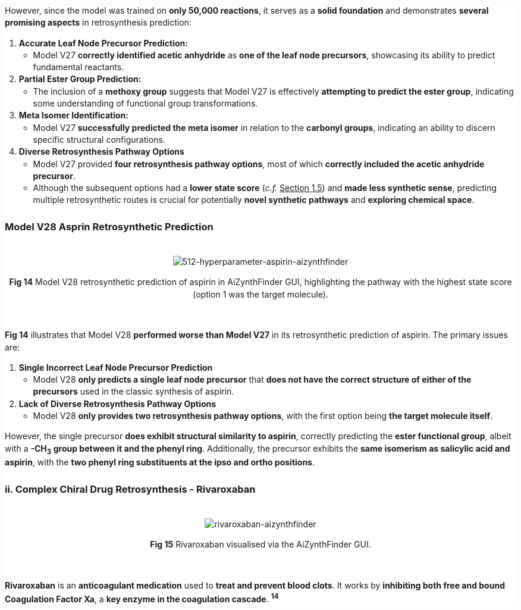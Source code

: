 However, since the model was trained on **only 50,000 reactions**, it serves as a **solid foundation** and demonstrates **several promising aspects** in retrosynthesis prediction:
1. **Accurate Leaf Node Precursor Prediction:**
    * Model V27 **correctly identified acetic anhydride** as **one of the leaf node precursors**, showcasing its ability to predict fundamental reactants.
2. **Partial Ester Group Prediction:**
    * The inclusion of a **methoxy group** suggests that Model V27 is effectively **attempting to predict the ester group**, indicating some understanding of functional group transformations.
3. **Meta Isomer Identification:**
    * Model V27 **successfully predicted the meta isomer** in relation to the **carbonyl groups**, indicating an ability to discern specific structural configurations.
4. **Diverse Retrosynthesis Pathway Options**
    * Model V27 provided **four retrosynthesis pathway options**, most of which **correctly included the acetic anhydride precursor**.
    * Although the subsequent options had a **lower state score** (*c.f.* [Section 1.5](https://github.com/c-vandenberg/aizynthfinder-project/tree/master#15-aizynthfinder-post-processing-tools---route-scoring)) and **made less synthetic sense**, predicting multiple retrosynthetic routes is crucial for potentially **novel synthetic pathways** and **exploring chemical space**.

### Model V28 Asprin Retrosynthetic Prediction

<br>
  <div align="center">
    <img src="https://github.com/user-attachments/assets/63828bd2-2f3a-4b15-bb3d-f114cc4c3063", alt="512-hyperparameter-aspirin-aizynthfinder"/>
    <p>
      <b>Fig 14</b> Model V28 retrosynthetic prediction of aspirin in AiZynthFinder GUI, highlighting the pathway with the highest state score (option 1 was the target molecule).
    </p>
  </div>
<br>

**Fig 14** illustrates that Model V28 **performed worse than Model V27** in its retrosynthetic prediction of aspirin. The primary issues are:
1. **Single Incorrect Leaf Node Precursor Prediction**
    * Model V28 **only predicts a single leaf node precursor** that **does not have the correct structure of either of the precursors** used in the classic synthesis of aspirin.
2. **Lack of Diverse Retrosynthesis Pathway Options**
    * Model V28 **only provides two retrosynthesis pathway options**, with the first option being **the target molecule itself**.
  
However, the single precursor **does exhibit structural similarity to aspirin**, correctly predicting the **ester functional group**, albeit with a **-CH<sub>3</sub> group between it and the phenyl ring**. Additionally, the precursor exhibits the **same isomerism as salicylic acid and aspirin**, with the **two phenyl ring substituents at the ipso and ortho positions**.

### ii. Complex Chiral Drug Retrosynthesis - Rivaroxaban

<br>
  <div align="center">
    <img src="https://github.com/user-attachments/assets/53513cf0-7b07-4aca-8747-4c521a4c72b1", alt="rivaroxaban-aizynthfinder"/>
    <p>
      <b>Fig 15</b> Rivaroxaban visualised via the AiZynthFinder GUI.
    </p>
  </div>
<br>

**Rivaroxaban** is an **anticoagulant medication** used to **treat and prevent blood clots**. It works by **inhibiting both free and bound Coagulation Factor Xa**, a **key enzyme in the coagulation cascade**. **<sup>14</sup>**


